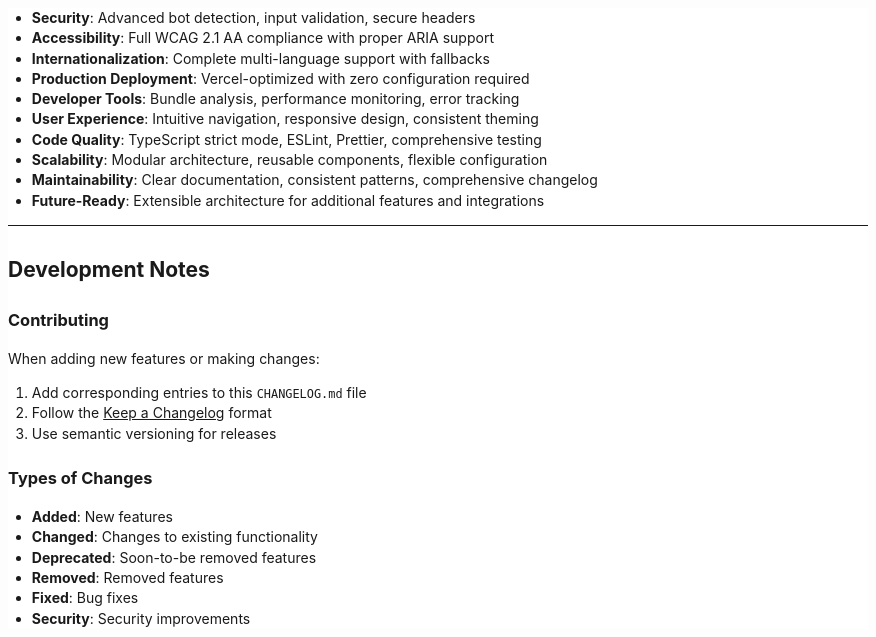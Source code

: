 - **Security**: Advanced bot detection, input validation, secure headers
- **Accessibility**: Full WCAG 2.1 AA compliance with proper ARIA support
- **Internationalization**: Complete multi-language support with fallbacks
- **Production Deployment**: Vercel-optimized with zero configuration required
- **Developer Tools**: Bundle analysis, performance monitoring, error tracking
- **User Experience**: Intuitive navigation, responsive design, consistent theming
- **Code Quality**: TypeScript strict mode, ESLint, Prettier, comprehensive testing
- **Scalability**: Modular architecture, reusable components, flexible configuration
- **Maintainability**: Clear documentation, consistent patterns, comprehensive changelog
- **Future-Ready**: Extensible architecture for additional features and integrations

---

## Development Notes

### Contributing

When adding new features or making changes:

1. Add corresponding entries to this `CHANGELOG.md` file
2. Follow the [Keep a Changelog](https://keepachangelog.com/en/1.0.0/) format
3. Use semantic versioning for releases

### Types of Changes

- **Added**: New features
- **Changed**: Changes to existing functionality
- **Deprecated**: Soon-to-be removed features
- **Removed**: Removed features
- **Fixed**: Bug fixes
- **Security**: Security improvements
